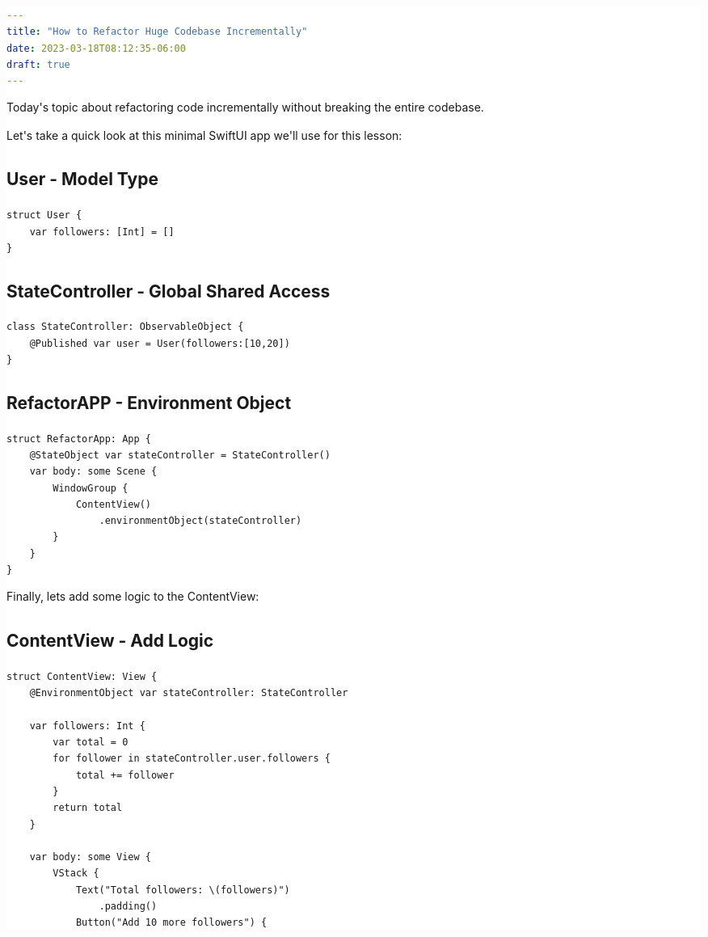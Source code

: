 ```yaml
---
title: "How to Refactor Huge Codebase Incrementally"
date: 2023-03-18T08:12:35-06:00
draft: true
---
```


Today's topic about refactoring code incrementally without breaking the entire codebase.

Let's take a quick look at this minimal SwiftUI app we'll use for this lesson:


## User - Model Type

```
struct User {
    var followers: [Int] = []
}
```


## StateController - Global Shared Access

```
class StateController: ObservableObject {
    @Published var user = User(followers:[10,20])
}
```


## RefactorAPP - Environment Object 

```
struct RefactorApp: App {
    @StateObject var stateController = StateController()
    var body: some Scene {
        WindowGroup {
            ContentView()
                .environmentObject(stateController)
        }
    }
}
```

Finally, lets add some logic to the ContentView:


## ContentView - Add Logic

```
struct ContentView: View {
    @EnvironmentObject var stateController: StateController

    var followers: Int {
        var total = 0
        for follower in stateController.user.followers {
            total += follower
        }
        return total
    }

    var body: some View {
        VStack {
            Text("Total followers: \(followers)")
                .padding()
            Button("Add 10 more followers") {
```